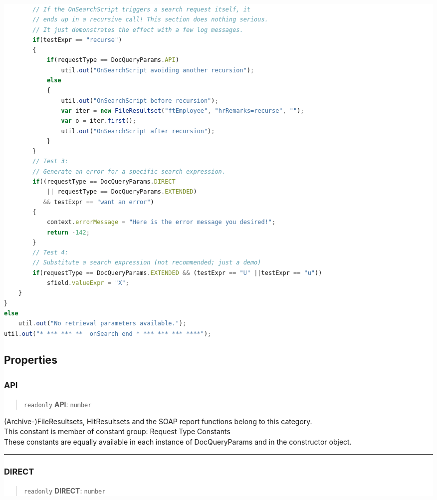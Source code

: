 ```ts
        // If the OnSearchScript triggers a search request itself, it
        // ends up in a recursive call! This section does nothing serious.
        // It just demonstrates the effect with a few log messages.
        if(testExpr == "recurse")
        {
            if(requestType == DocQueryParams.API)
                util.out("OnSearchScript avoiding another recursion");
            else
            {
                util.out("OnSearchScript before recursion");
                var iter = new FileResultset("ftEmployee", "hrRemarks=recurse", "");
                var o = iter.first();
                util.out("OnSearchScript after recursion");
            }
        }
        // Test 3:
        // Generate an error for a specific search expression.
        if((requestType == DocQueryParams.DIRECT
            || requestType == DocQueryParams.EXTENDED)
           && testExpr == "want an error")
        {
            context.errorMessage = "Here is the error message you desired!";
            return -142;
        }
        // Test 4:
        // Substitute a search expression (not recommended; just a demo)
        if(requestType == DocQueryParams.EXTENDED && (testExpr == "U" ||testExpr == "u"))
            sfield.valueExpr = "X";
    }
}
else
    util.out("No retrieval parameters available.");
util.out("* *** *** **  onSearch end * *** *** *** ****");
```

## Properties

### API

> `readonly` **API**: `number`

(Archive-)FileResultsets, HitResultsets and the SOAP report functions belong to this category.   
This constant is member of constant group: Request Type Constants  
These constants are equally available in each instance of DocQueryParams and in the constructor object.

***

### DIRECT

> `readonly` **DIRECT**: `number`

